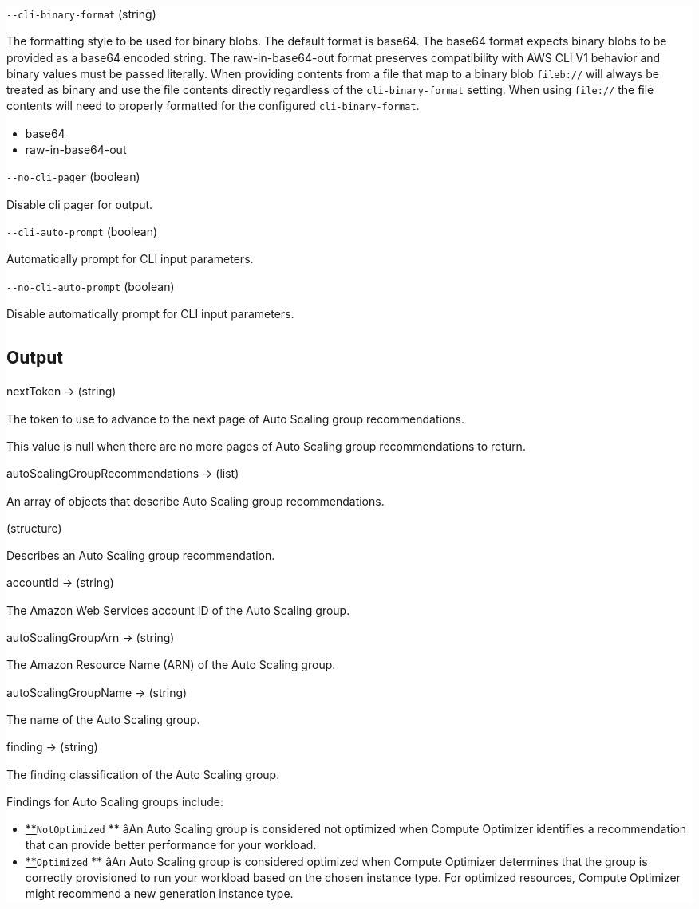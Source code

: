 `--cli-binary-format` (string)

The formatting style to be used for binary blobs. The default format is base64. The base64 format expects binary blobs to be provided as a base64 encoded string. The raw-in-base64-out format preserves compatibility with AWS CLI V1 behavior and binary values must be passed literally. When providing contents from a file that map to a binary blob `fileb://` will always be treated as binary and use the file contents directly regardless of the `cli-binary-format` setting. When using `file://` the file contents will need to properly formatted for the configured `cli-binary-format`.

- base64
- raw-in-base64-out

`--no-cli-pager` (boolean)

Disable cli pager for output.

`--cli-auto-prompt` (boolean)

Automatically prompt for CLI input parameters.

`--no-cli-auto-prompt` (boolean)

Disable automatically prompt for CLI input parameters.

## Output

nextToken -> (string)

The token to use to advance to the next page of Auto Scaling group recommendations.

This value is null when there are no more pages of Auto Scaling group recommendations to return.

autoScalingGroupRecommendations -> (list)

An array of objects that describe Auto Scaling group recommendations.

(structure)

Describes an Auto Scaling group recommendation.

accountId -> (string)

The Amazon Web Services account ID of the Auto Scaling group.

autoScalingGroupArn -> (string)

The Amazon Resource Name (ARN) of the Auto Scaling group.

autoScalingGroupName -> (string)

The name of the Auto Scaling group.

finding -> (string)

The finding classification of the Auto Scaling group.

Findings for Auto Scaling groups include:

- [**](https://awscli.amazonaws.com/v2/documentation/api/latest/reference/compute-optimizer/get-auto-scaling-group-recommendations.html#id33)`NotOptimized` ** âAn Auto Scaling group is considered not optimized when Compute Optimizer identifies a recommendation that can provide better performance for your workload.
- [**](https://awscli.amazonaws.com/v2/documentation/api/latest/reference/compute-optimizer/get-auto-scaling-group-recommendations.html#id35)`Optimized` ** âAn Auto Scaling group is considered optimized when Compute Optimizer determines that the group is correctly provisioned to run your workload based on the chosen instance type. For optimized resources, Compute Optimizer might recommend a new generation instance type.
